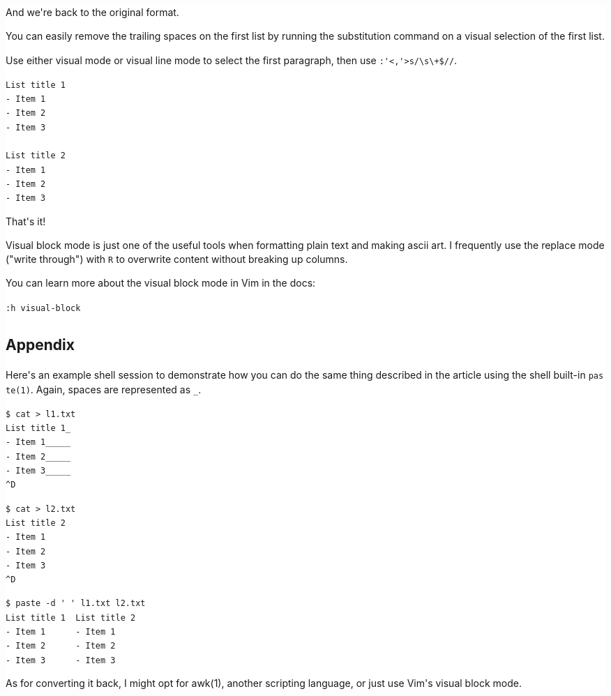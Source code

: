 And we're back to the original format.

You can easily remove the trailing spaces on the first list by running the
substitution command on a visual selection of the first list.

Use either visual mode or visual line mode to select the first paragraph, then
use `:'<,'>s/\s\+$//`.

```text
List title 1
- Item 1
- Item 2
- Item 3

List title 2
- Item 1
- Item 2
- Item 3
```

That's it!

Visual block mode is just one of the useful tools when formatting plain text and
making ascii art. I frequently use the replace mode ("write through") with `R`
to overwrite content without breaking up columns.

You can learn more about the visual block mode in Vim in the docs:
```vim
:h visual-block
```

## Appendix

Here's an example shell session to demonstrate how you can do the same thing
described in the article using the shell built-in `paste(1)`. Again, spaces are
represented as `_`.

```text
$ cat > l1.txt
List title 1_
- Item 1_____
- Item 2_____
- Item 3_____
^D
```

```text
$ cat > l2.txt
List title 2
- Item 1
- Item 2
- Item 3
^D
```

```text
$ paste -d ' ' l1.txt l2.txt
List title 1  List title 2
- Item 1      - Item 1
- Item 2      - Item 2
- Item 3      - Item 3
```

As for converting it back, I might opt for awk(1), another scripting language,
or just use Vim's visual block mode.
